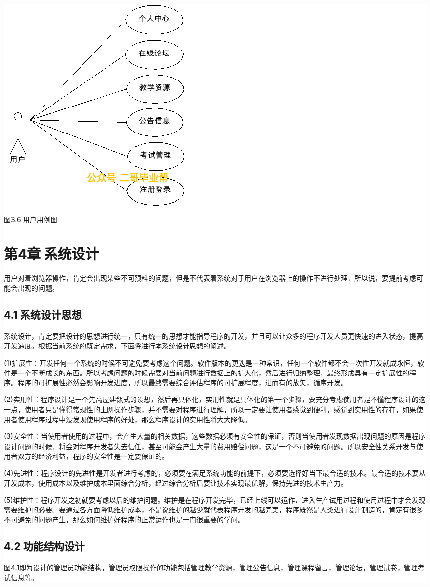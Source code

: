 ![](/images/0700ssm/ssm719/blog.006.png)

图3.6 用户用例图
# 第4章 系统设计
用户对着浏览器操作，肯定会出现某些不可预料的问题，但是不代表着系统对于用户在浏览器上的操作不进行处理，所以说，要提前考虑可能会出现的问题。
## 4.1 系统设计思想
系统设计，肯定要把设计的思想进行统一，只有统一的思想才能指导程序的开发，并且可以让众多的程序开发人员更快速的进入状态，提高开发速度。根据当前系统的既定需求，下面将进行本系统设计思想的阐述。

(1)扩展性：开发任何一个系统的时候不可避免要考虑这个问题。软件版本的更迭是一种常识，任何一个软件都不会一次性开发就成永恒，软件是一个不断成长的东西。所以考虑问题的时候需要对当前问题进行数据上的扩大化，然后进行归纳整理，最终形成具有一定扩展性的程序。程序的可扩展性必然会影响开发进度，所以最终需要综合评估程序的可扩展程度，进而有的放矢，循序开发。

(2)实用性：程序设计是一个先高屋建瓴式的设想，然后再具体化，实用性就是具体化的第一个步骤，要充分考虑使用者是不懂程序设计的这一点，使用者只是懂得常规性的上网操作步骤，并不需要对程序进行理解，所以一定要让使用者感觉到便利，感觉到实用性的存在，如果使用者使用程序过程中没发现使用程序的好处，那么程序设计的实用性将大大降低。

(3)安全性：当使用者使用的过程中，会产生大量的相关数据，这些数据必须有安全性的保证，否则当使用者发现数据出现问题的原因是程序设计问题的时候，将会对程序开发者失去信任，甚至可能会产生大量的费用赔偿问题，这是一个不可避免的问题。所以安全性关系开发与使用者双方的经济利益，程序的安全性是一定要保证的。

(4)先进性：程序设计的先进性是开发者进行考虑的，必须要在满足系统功能的前提下，必须要选择好当下最合适的技术。最合适的技术要从开发成本，使用成本以及维护成本里面综合分析，经过综合分析后要让技术实现最优解，保持先进的技术生产力。

(5)维护性：程序开发之初就要考虑以后的维护问题。维护是在程序开发完毕，已经上线可以运作，进入生产试用过程和使用过程中才会发现需要维护的必要。要通过各方面降低维护成本，不是说维护的越少就代表程序开发的越完美，程序既然是人类进行设计制造的，肯定有很多不可避免的问题产生，那么如何维护好程序的正常运作也是一门很重要的学问。
## 4.2 功能结构设计
图4.1即为设计的管理员功能结构，管理员权限操作的功能包括管理教学资源，管理公告信息，管理课程留言，管理论坛，管理试卷，管理考试信息等。
